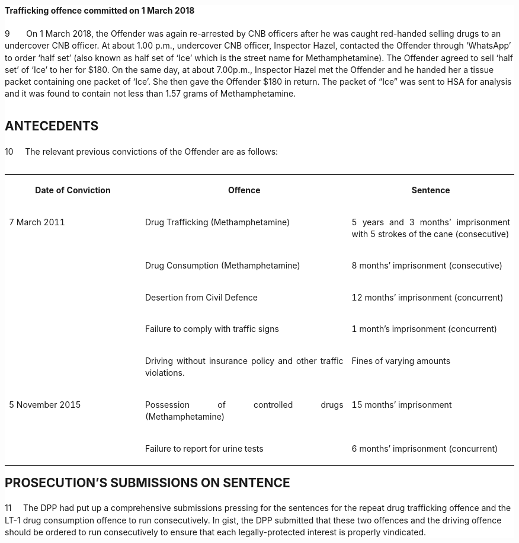 #### Trafficking offence committed on 1 March 2018

9       On 1 March 2018, the Offender was again re-arrested by CNB officers after he was caught red-handed selling drugs to an undercover CNB officer. At about 1.00 p.m., undercover CNB officer, Inspector Hazel, contacted the Offender through ‘WhatsApp’ to order ‘half set’ (also known as half set of ‘Ice’ which is the street name for Methamphetamine). The Offender agreed to sell ‘half set’ of ‘Ice’ to her for $180. On the same day, at about 7.00p.m., Inspector Hazel met the Offender and he handed her a tissue packet containing one packet of ‘Ice’. She then gave the Offender $180 in return. The packet of “Ice” was sent to HSA for analysis and it was found to contain not less than 1.57 grams of Methamphetamine.

## ANTECEDENTS

10     The relevant previous convictions of the Offender are as follows:

<table align="left" cellpadding="0" cellspacing="0" class="Judg-2-tblr" frame="all" pgwide="0"><colgroup><col width="26.74%"> <col width="40.54%"> <col width="32.72%"> </colgroup><tbody><tr><td align="left" class="br" rowspan="1" valign="top"><p align="center" class="Table-Para-1"><b>Date of Conviction</b></p></td><td align="left" class="br" rowspan="1" valign="top"><p align="center" class="Table-Para-1"><b>Offence</b></p></td><td align="left" class="b" rowspan="1" valign="top"><p align="center" class="Table-Para-1"><b>Sentence</b></p></td></tr><tr><td align="left" class="br" rowspan="5" valign="top"><p align="justify" class="Table-Para-1">7 March 2011</p></td><td align="left" class="br" rowspan="1" valign="top"><p align="justify" class="Table-Para-1">Drug Trafficking (Methamphetamine)</p></td><td align="left" class="b" rowspan="1" valign="top"><p align="justify" class="Table-Para-1">5 years and 3 months’ imprisonment with 5 strokes of the cane (consecutive)</p></td></tr><tr><td align="left" class="br" rowspan="1" valign="top"><p align="justify" class="Table-Para-1">Drug Consumption (Methamphetamine)</p></td><td align="left" class="b" rowspan="1" valign="top"><p align="justify" class="Table-Para-1">8 months’ imprisonment (consecutive)</p></td></tr><tr><td align="left" class="br" rowspan="1" valign="top"><p align="justify" class="Table-Para-1">Desertion from Civil Defence</p></td><td align="left" class="b" rowspan="1" valign="top"><p align="justify" class="Table-Para-1">12 months’ imprisonment (concurrent)</p></td></tr><tr><td align="left" class="br" rowspan="1" valign="top"><p align="justify" class="Table-Para-1">Failure to comply with traffic signs</p></td><td align="left" class="b" rowspan="1" valign="top"><p align="justify" class="Table-Para-1">1 month’s imprisonment (concurrent)</p></td></tr><tr><td align="left" class="br" rowspan="1" valign="top"><p align="justify" class="Table-Para-1">Driving without insurance policy and other traffic violations.</p></td><td align="left" class="b" rowspan="1" valign="top"><p align="justify" class="Table-Para-1">Fines of varying amounts</p></td></tr><tr><td align="left" class="br" rowspan="2" valign="top"><p align="justify" class="Table-Para-1">5 November 2015</p></td><td align="left" class="br" rowspan="1" valign="top"><p align="justify" class="Table-Para-1">Possession of controlled drugs (Methamphetamine)</p></td><td align="left" class="b" rowspan="1" valign="top"><p align="justify" class="Table-Para-1">15 months’ imprisonment</p></td></tr><tr><td align="left" class="r" rowspan="1" valign="top"><p align="justify" class="Table-Para-1">Failure to report for urine tests</p></td><td align="left" class="" rowspan="1" valign="top"><p align="justify" class="Table-Para-1">6 months’ imprisonment (concurrent)</p></td></tr></tbody></table>

  
  

## PROSECUTION’S SUBMISSIONS ON SENTENCE

11     The DPP had put up a comprehensive submissions pressing for the sentences for the repeat drug trafficking offence and the LT-1 drug consumption offence to run consecutively. In gist, the DPP submitted that these two offences and the driving offence should be ordered to run consecutively to ensure that each legally-protected interest is properly vindicated.
